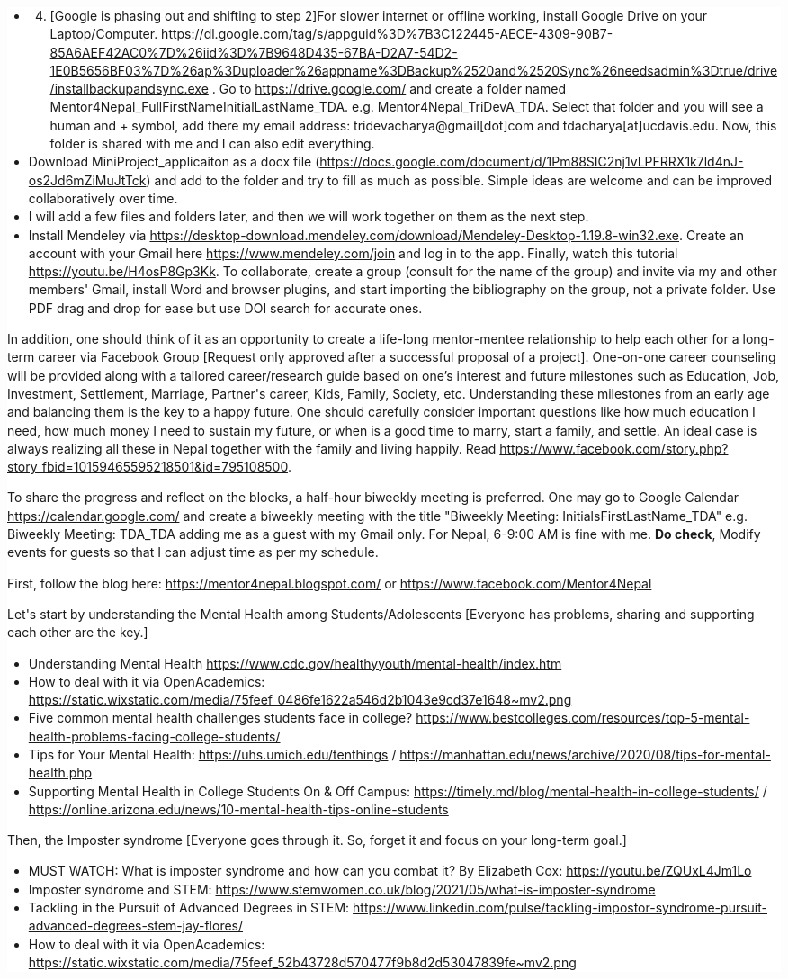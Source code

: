 - 4. [Google is phasing out and shifting to step 2]For slower internet or offline working, install Google Drive on your Laptop/Computer. https://dl.google.com/tag/s/appguid%3D%7B3C122445-AECE-4309-90B7-85A6AEF42AC0%7D%26iid%3D%7B9648D435-67BA-D2A7-54D2-1E0B5656BF03%7D%26ap%3Duploader%26appname%3DBackup%2520and%2520Sync%26needsadmin%3Dtrue/drive/installbackupandsync.exe . Go to https://drive.google.com/ and create a folder named Mentor4Nepal_FullFirstNameInitialLastName_TDA. e.g. Mentor4Nepal_TriDevA_TDA. Select that folder and you will see a human and + symbol, add there my email address: tridevacharya@gmail[dot]com and tdacharya[at]ucdavis.edu. Now, this folder is shared with me and I can also edit everything. 
- Download MiniProject_applicaiton as a docx file (https://docs.google.com/document/d/1Pm88SIC2nj1vLPFRRX1k7ld4nJ-os2Jd6mZiMuJtTck) and add to the folder and try to fill as much as possible. Simple ideas are welcome and can be improved collaboratively over time.
- I will add a few files and folders later, and then we will work together on them as the next step.
- Install Mendeley via https://desktop-download.mendeley.com/download/Mendeley-Desktop-1.19.8-win32.exe. Create an account with your Gmail here https://www.mendeley.com/join and log in to the app. Finally, watch this tutorial https://youtu.be/H4osP8Gp3Kk. To collaborate, create a group (consult for the name of the group) and invite via my and other members' Gmail, install Word and browser plugins, and start importing the bibliography on the group, not a private folder. Use PDF drag and drop for ease but use DOI search for accurate ones. 

In addition, one should think of it as an opportunity to create a life-long mentor-mentee relationship to help each other for a long-term career via Facebook Group [Request only approved after a successful proposal of a project]. One-on-one career counseling will be provided along with a tailored career/research guide based on one’s interest and future milestones such as Education, Job, Investment, Settlement, Marriage, Partner's career, Kids, Family, Society, etc. Understanding these milestones from an early age and balancing them is the key to a happy future. One should carefully consider important questions like how much education I need, how much money I need to sustain my future, or when is a good time to marry, start a family, and settle. An ideal case is always realizing all these in Nepal together with the family and living happily. Read https://www.facebook.com/story.php?story_fbid=10159465595218501&id=795108500.

To share the progress and reflect on the blocks, a half-hour biweekly meeting is preferred. One may go to Google Calendar https://calendar.google.com/ and create a biweekly meeting with the title "Biweekly Meeting: InitialsFirstLastName_TDA" e.g. Biweekly Meeting: TDA_TDA adding me as a guest with my Gmail only. For Nepal, 6-9:00 AM is fine with me. **Do check**, Modify events for guests so that I can adjust time as per my schedule. </br>

First, follow the blog here: https://mentor4nepal.blogspot.com/ or https://www.facebook.com/Mentor4Nepal </br>

Let's start by understanding the Mental Health among Students/Adolescents [Everyone has problems, sharing and supporting each other are the key.] </br>
- Understanding Mental Health https://www.cdc.gov/healthyyouth/mental-health/index.htm </br>
- How to deal with it via OpenAcademics: https://static.wixstatic.com/media/75feef_0486fe1622a546d2b1043e9cd37e1648~mv2.png </br>
- Five common mental health challenges students face in college? https://www.bestcolleges.com/resources/top-5-mental-health-problems-facing-college-students/ </br>
- Tips for Your Mental Health: https://uhs.umich.edu/tenthings / https://manhattan.edu/news/archive/2020/08/tips-for-mental-health.php </br>
- Supporting Mental Health in College Students On & Off Campus: https://timely.md/blog/mental-health-in-college-students/ / https://online.arizona.edu/news/10-mental-health-tips-online-students </br>

Then, the Imposter syndrome [Everyone goes through it. So, forget it and focus on your long-term goal.] </br>
- MUST WATCH: What is imposter syndrome and how can you combat it? By Elizabeth Cox: https://youtu.be/ZQUxL4Jm1Lo </br>
- Imposter syndrome and STEM: https://www.stemwomen.co.uk/blog/2021/05/what-is-imposter-syndrome </br>
- Tackling in the Pursuit of Advanced Degrees in STEM: https://www.linkedin.com/pulse/tackling-impostor-syndrome-pursuit-advanced-degrees-stem-jay-flores/ </br>
- How to deal with it via OpenAcademics: https://static.wixstatic.com/media/75feef_52b43728d570477f9b8d2d53047839fe~mv2.png </br>
